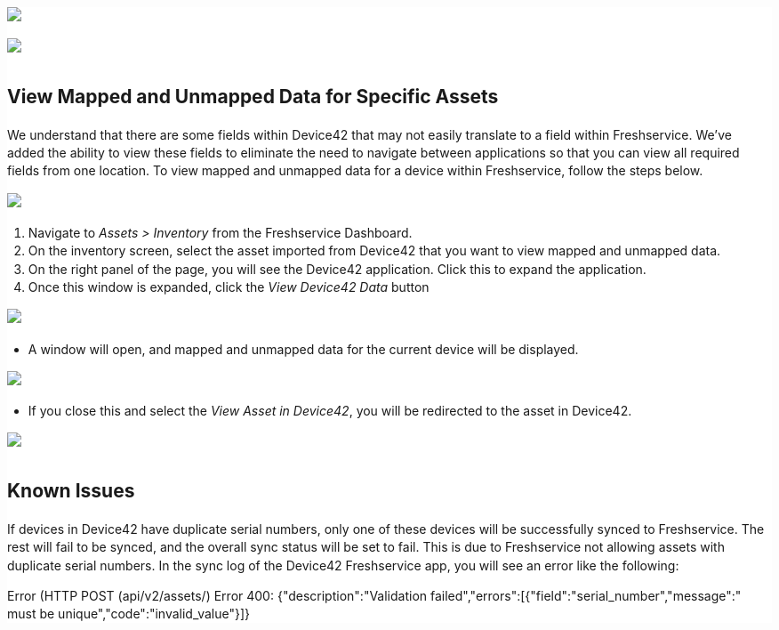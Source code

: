 ![](/assets/images/WEB-755_FS-current-data-mappings.png)

![](/assets/images/WEB-755_FS-current-data-mappings-2.png)

## View Mapped and Unmapped Data for Specific Assets

We understand that there are some fields within Device42 that may not easily translate to a field within Freshservice. We’ve added the ability to view these fields to eliminate the need to navigate between applications so that you can view all required fields from one location. To view mapped and unmapped data for a device within Freshservice, follow the steps below.

![](/assets/images/FS_Data_Map_2-700x316.png)

1. Navigate to _Assets > Inventory_ from the Freshservice Dashboard.
2. On the inventory screen, select the asset imported from Device42 that you want to view mapped and unmapped data.
3. On the right panel of the page, you will see the Device42 application. Click this to expand the application.
4. Once this window is expanded, click the _View Device42 Data_ button

![](/assets/images/FS_Data_Map_3.png)

- A window will open, and mapped and unmapped data for the current device will be displayed.

![](/assets/images/FS_Data_Map_4-700x318.png)

- If you close this and select the _View Asset in Device42_, you will be redirected to the asset in Device42.

![](/assets/images/D42_View_Virtual_Device_1-700x254.png)

## Known Issues

If devices in Device42 have duplicate serial numbers, only one of these devices will be successfully synced to Freshservice. The rest will fail to be synced, and the overall sync status will be set to fail. This is due to Freshservice not allowing assets with duplicate serial numbers. In the sync log of the Device42 Freshservice app, you will see an error like the following:

Error (HTTP POST (api/v2/assets/) Error 400: {"description":"Validation failed","errors":\[{"field":"serial\_number","message":" must be unique","code":"invalid\_value"}\]}
